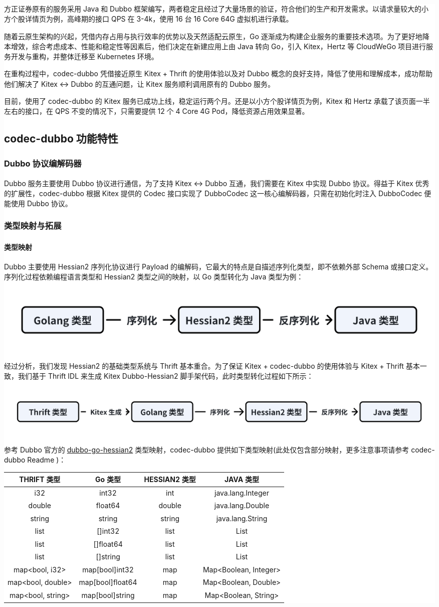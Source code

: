 方正证券原有的服务采用 Java 和 Dubbo 框架编写，两者稳定且经过了大量场景的验证，符合他们的生产和开发需求。以请求量较大的小方个股详情页为例，高峰期的接口 QPS 在 3-4k，使用 16 台 16 Core 64G 虚拟机进行承载。

随着云原生架构的兴起，凭借内存占用与执行效率的优势以及天然适配云原生，Go 逐渐成为构建企业服务的重要技术选项。为了更好地降本增效，综合考虑成本、性能和稳定性等因素后，他们决定在新建应用上由 Java 转向 Go，引入 Kitex，Hertz 等 CloudWeGo 项目进行服务开发与重构，并整体迁移至 Kubernetes 环境。

在重构过程中，codec-dubbo 凭借接近原生 Kitex + Thrift 的使用体验以及对 Dubbo 概念的良好支持，降低了使用和理解成本，成功帮助他们解决了 Kitex <-> Dubbo 的互通问题，让 Kitex 服务顺利调用原有的 Dubbo 服务。

目前，使用了 codec-dubbo 的 Kitex 服务已成功上线，稳定运行两个月。还是以小方个股详情页为例，Kitex 和 Hertz 承载了该页面一半左右的接口，在 QPS 不变的情况下，只需要提供 12 个 4 Core 4G Pod，降低资源占用效果显著。

## codec-dubbo 功能特性

### Dubbo 协议编解码器

Dubbo 服务主要使用 Dubbo 协议进行通信，为了支持 Kitex <-> Dubbo 互通，我们需要在 Kitex 中实现 Dubbo 协议。得益于 Kitex 优秀的扩展性，codec-dubbo 根据 Kitex 提供的 Codec 接口实现了 DubboCodec 这一核心编解码器，只需在初始化时注入 DubboCodec 便能使用 Dubbo 协议。

### 类型映射与拓展

#### 类型映射

Dubbo 主要使用 Hessian2 序列化协议进行 Payload 的编解码，它最大的特点是自描述序列化类型，即不依赖外部 Schema 或接口定义。序列化过程依赖编程语言类型和 Hessian2 类型之间的映射，以 Go 类型转化为 Java 类型为例：

![image](/img/blog/Kitex_Dubbo_interoperate/types_convert_process.png)

经过分析，我们发现 Hessian2 的基础类型系统与 Thrift 基本重合。为了保证 Kitex + codec-dubbo 的使用体验与 Kitex + Thrift 基本一致，我们基于 Thrift IDL 来生成 Kitex Dubbo-Hessian2 脚手架代码，此时类型转化过程如下所示：

![image](/img/blog/Kitex_Dubbo_interoperate/types_convert_process_with_thrift.png)

参考 Dubbo 官方的 [dubbo-go-hessian2](https://github.com/apache/dubbo-go-hessian2) 类型映射，codec-dubbo 提供如下类型映射(此处仅包含部分映射，更多注意事项请参考 codec-dubbo Readme )：

|    **THRIFT 类型**    |      **Go 类型**       |   **HESSIAN2 类型**   |       **JAVA 类型**       |
|:-------------------:|:--------------------:|:-------------------:|:-----------------------:|
|         i32         |        int32         |         int         |    java.lang.Integer    |
|       double        |       float64        |       double        |    java.lang.Double     |
|       string        |        string        |       string        |    java.lang.String     |
|      list<i32>      |      \[\]int32       |        list         |      List<Integer>      |
|    list<double>     |     \[\]float64      |        list         |      List<Double>       |
|    list<string>     |      \[\]string      |        list         |      List<String>       |
|   map<bool, i32>    |   map\[bool\]int32   |         map         |  Map<Boolean, Integer>  |
|  map<bool, double>  |  map\[bool\]float64  |         map         |  Map<Boolean, Double>   |
|  map<bool, string>  |  map\[bool\]string   |         map         |  Map<Boolean, String>   |


[Kitex]: https://github.com/cloudwego/kitex
[codec-dubbo]: https://github.com/kitex-contrib/codec-dubbo